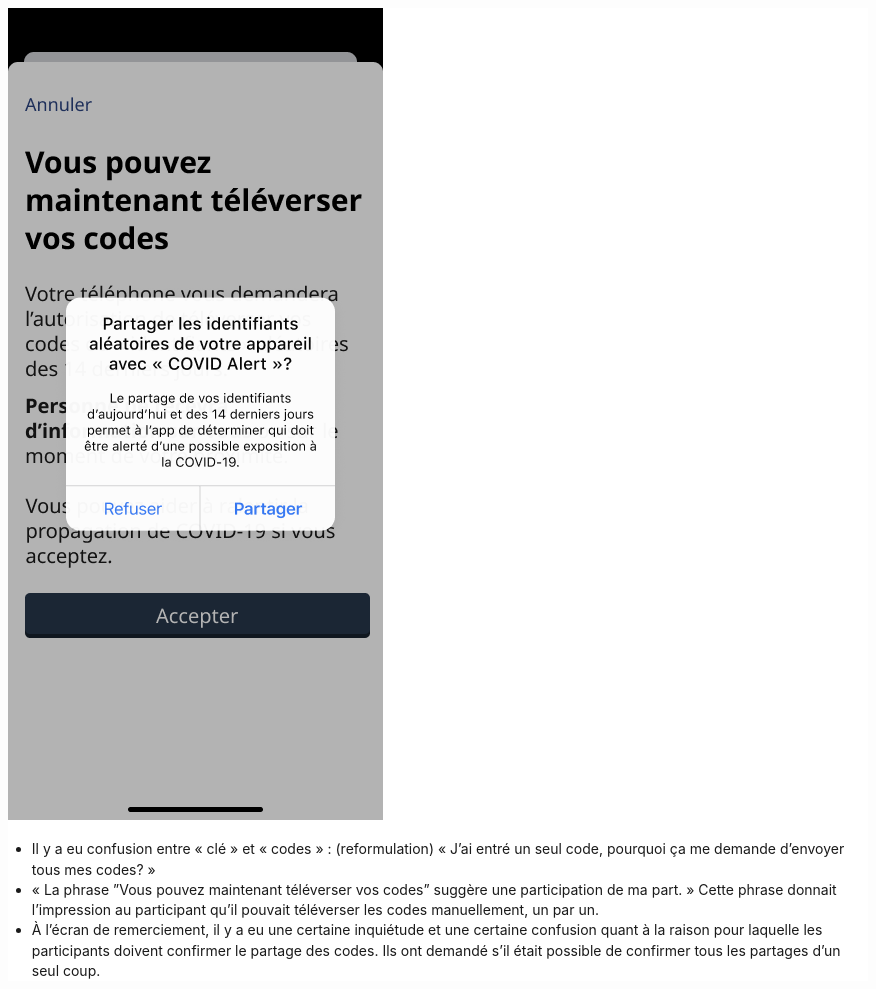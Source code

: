 ![Capture d’écran de la fenêtre surgissante « Partager les identifiants aléatoires », qui explique ce qu’une telle action implique.](recherche/images/Partager.png "Capture d’écran")

*   Il y a eu confusion entre « clé » et « codes » : (reformulation) « J’ai entré un seul code, pourquoi ça me demande d’envoyer tous mes codes? »
*   « La phrase ”Vous pouvez maintenant téléverser vos codes” suggère une participation de ma part. » Cette phrase donnait l’impression au participant qu’il pouvait téléverser les codes manuellement, un par un.
*   À l’écran de remerciement, il y a eu une certaine inquiétude et une certaine confusion quant à la raison pour laquelle les participants doivent confirmer le partage des codes. Ils ont demandé s’il était possible de confirmer tous les partages d’un seul coup.
